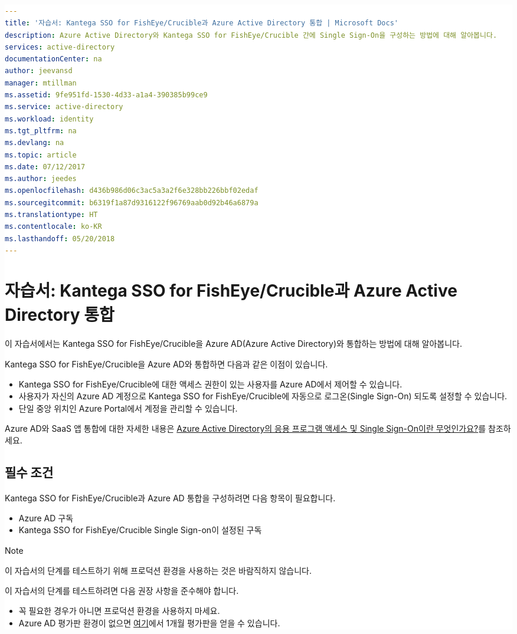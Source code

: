 ```yaml
---
title: '자습서: Kantega SSO for FishEye/Crucible과 Azure Active Directory 통합 | Microsoft Docs'
description: Azure Active Directory와 Kantega SSO for FishEye/Crucible 간에 Single Sign-On을 구성하는 방법에 대해 알아봅니다.
services: active-directory
documentationCenter: na
author: jeevansd
manager: mtillman
ms.assetid: 9fe951fd-1530-4d33-a1a4-390385b99ce9
ms.service: active-directory
ms.workload: identity
ms.tgt_pltfrm: na
ms.devlang: na
ms.topic: article
ms.date: 07/12/2017
ms.author: jeedes
ms.openlocfilehash: d436b986d06c3ac5a3a2f6e328bb226bbf02edaf
ms.sourcegitcommit: b6319f1a87d9316122f96769aab0d92b46a6879a
ms.translationtype: HT
ms.contentlocale: ko-KR
ms.lasthandoff: 05/20/2018
---
```

# <a name="tutorial-azure-active-directory-integration-with-kantega-sso-for-fisheyecrucible"></a>자습서: Kantega SSO for FishEye/Crucible과 Azure Active Directory 통합

이 자습서에서는 Kantega SSO for FishEye/Crucible을 Azure AD(Azure Active Directory)와 통합하는 방법에 대해 알아봅니다.

Kantega SSO for FishEye/Crucible을 Azure AD와 통합하면 다음과 같은 이점이 있습니다.

- Kantega SSO for FishEye/Crucible에 대한 액세스 권한이 있는 사용자를 Azure AD에서 제어할 수 있습니다.
- 사용자가 자신의 Azure AD 계정으로 Kantega SSO for FishEye/Crucible에 자동으로 로그온(Single Sign-On) 되도록 설정할 수 있습니다.
- 단일 중앙 위치인 Azure Portal에서 계정을 관리할 수 있습니다.

Azure AD와 SaaS 앱 통합에 대한 자세한 내용은 [Azure Active Directory의 응용 프로그램 액세스 및 Single Sign-On이란 무엇인가요?](manage-apps/what-is-single-sign-on.md)를 참조하세요.

## <a name="prerequisites"></a>필수 조건

Kantega SSO for FishEye/Crucible과 Azure AD 통합을 구성하려면 다음 항목이 필요합니다.

- Azure AD 구독
- Kantega SSO for FishEye/Crucible Single Sign-on이 설정된 구독

> [!NOTE]
> 이 자습서의 단계를 테스트하기 위해 프로덕션 환경을 사용하는 것은 바람직하지 않습니다.

이 자습서의 단계를 테스트하려면 다음 권장 사항을 준수해야 합니다.

- 꼭 필요한 경우가 아니면 프로덕션 환경을 사용하지 마세요.
- Azure AD 평가판 환경이 없으면 [여기](https://azure.microsoft.com/pricing/free-trial/)에서 1개월 평가판을 얻을 수 있습니다.


[1]: ./media/active-directory-saas-kantegassoforfisheyecrucible-tutorial/tutorial_general_01.png
[2]: ./media/active-directory-saas-kantegassoforfisheyecrucible-tutorial/tutorial_general_02.png
[3]: ./media/active-directory-saas-kantegassoforfisheyecrucible-tutorial/tutorial_general_03.png
[4]: ./media/active-directory-saas-kantegassoforfisheyecrucible-tutorial/tutorial_general_04.png
[100]: ./media/active-directory-saas-kantegassoforfisheyecrucible-tutorial/tutorial_general_100.png
[200]: ./media/active-directory-saas-kantegassoforfisheyecrucible-tutorial/tutorial_general_200.png
[201]: ./media/active-directory-saas-kantegassoforfisheyecrucible-tutorial/tutorial_general_201.png
[202]: ./media/active-directory-saas-kantegassoforfisheyecrucible-tutorial/tutorial_general_202.png
[203]: ./media/active-directory-saas-kantegassoforfisheyecrucible-tutorial/tutorial_general_203.png